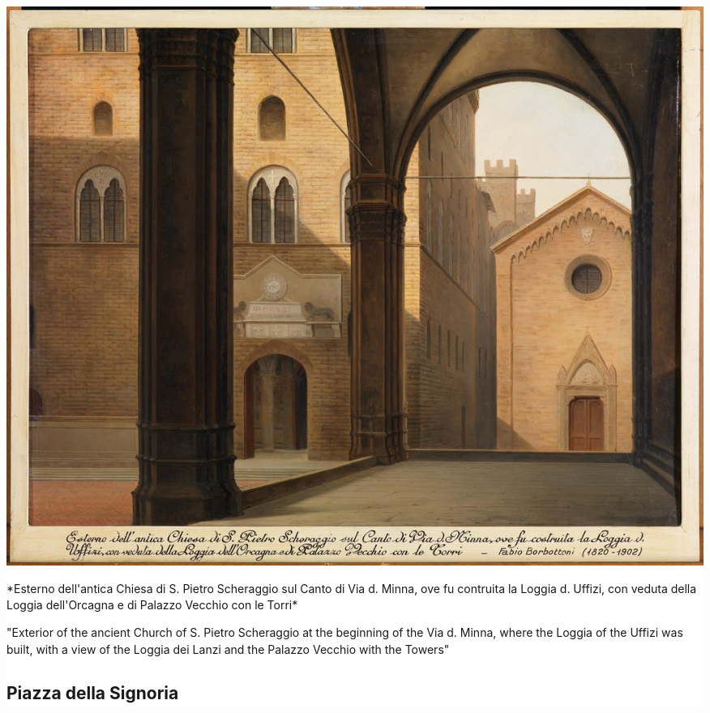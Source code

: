 <a href="{{ root_url }}/assets/images/borbottoni/25LoggiadeiLanziSPierScheraggioFantasy.jpg"><img src="assets/images/borbottoni/25LoggiadeiLanziSPierScheraggioFantasy.jpg" alt="lanzi"></a>
<figcaption markdown="1">
*Esterno dell'antica Chiesa di S. Pietro Scheraggio sul Canto di Via d. Minna, ove fu contruita la Loggia d. Uffizi, con veduta della Loggia dell'Orcagna e di Palazzo Vecchio con le Torri*
<p>"Exterior of the ancient Church of S. Pietro Scheraggio at the beginning of the Via d. Minna, where the Loggia of the Uffizi was built, with a view of the Loggia dei Lanzi and the Palazzo Vecchio with the Towers"</p>
</figcaption>
</figure>

## Piazza della Signoria <a id="palazzosignoria"></a>
<figure>